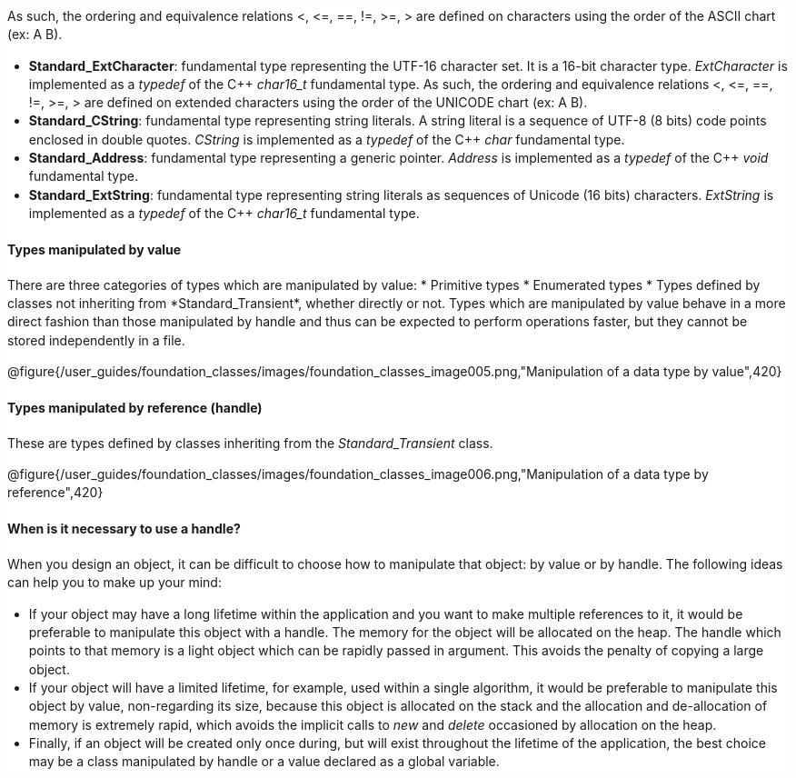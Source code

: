   As such, the ordering and equivalence relations <, <=, ==, !=, >=, >  are defined on characters using the order of the ASCII chart (ex: A B).
* **Standard_ExtCharacter**: fundamental type representing the UTF-16 character set.
  It is a 16-bit character type.
  *ExtCharacter* is implemented as a *typedef* of the C++ *char16_t* fundamental type.
  As such, the ordering and equivalence relations <, <=, ==, !=, >=, >  are defined on extended characters using the order of the UNICODE chart (ex: A B).
* **Standard_CString**: fundamental type representing string literals.
  A string literal is a sequence of UTF-8 (8 bits) code points enclosed in double quotes.
  *CString* is implemented as a *typedef* of the C++ *char* fundamental type.
* **Standard_Address**: fundamental type representing a generic pointer.
  *Address* is implemented as a *typedef* of the C++ *void* fundamental type.
* **Standard_ExtString**: fundamental type representing string literals as sequences of Unicode (16 bits) characters.
  *ExtString* is implemented as a *typedef* of the C++ *char16_t* fundamental type.

<h4><a id="occt_fcug_2_1_2">Types manipulated by value</a></h4>
There are three categories of types which are manipulated by value:
  * Primitive types
  * Enumerated types
  * Types defined by classes not inheriting from *Standard_Transient*, whether directly or not.
Types which are manipulated by value behave in a more direct fashion than those manipulated by handle and thus can be expected to perform operations faster, but they cannot be stored independently in a file.

@figure{/user_guides/foundation_classes/images/foundation_classes_image005.png,"Manipulation of a data type by value",420}

<h4><a id="occt_fcug_2_1_3">Types manipulated by reference (handle)</a></h4>

These are types defined by classes inheriting from the *Standard_Transient* class.

@figure{/user_guides/foundation_classes/images/foundation_classes_image006.png,"Manipulation of a data type by reference",420}
  
<h4><a id="occt_fcug_2_1_4">When is it necessary to use a handle?</a></h4>

When you design an object, it can be difficult to choose how to manipulate that object: by value or by handle.
The following ideas can help you to make up your mind:
 * If your object may have a long lifetime within the application and you want to make multiple references to it,
   it would be preferable to manipulate this object with a handle.
   The memory for the object will be allocated on the heap.
   The handle which points to that memory is a light object which can be rapidly passed in argument.
   This avoids the penalty of copying a large object.
 * If your object will have a limited lifetime, for example, used within a single algorithm,
   it would be preferable to manipulate this object by value, non-regarding its size,
   because this object is allocated on the stack and the allocation and de-allocation of memory is extremely rapid,
   which avoids the implicit calls to *new* and *delete* occasioned by allocation on the heap.
 * Finally, if an object will be created only once during, but will exist throughout the lifetime of the application,
   the best choice may be a class manipulated by handle or a value declared as a global variable.
